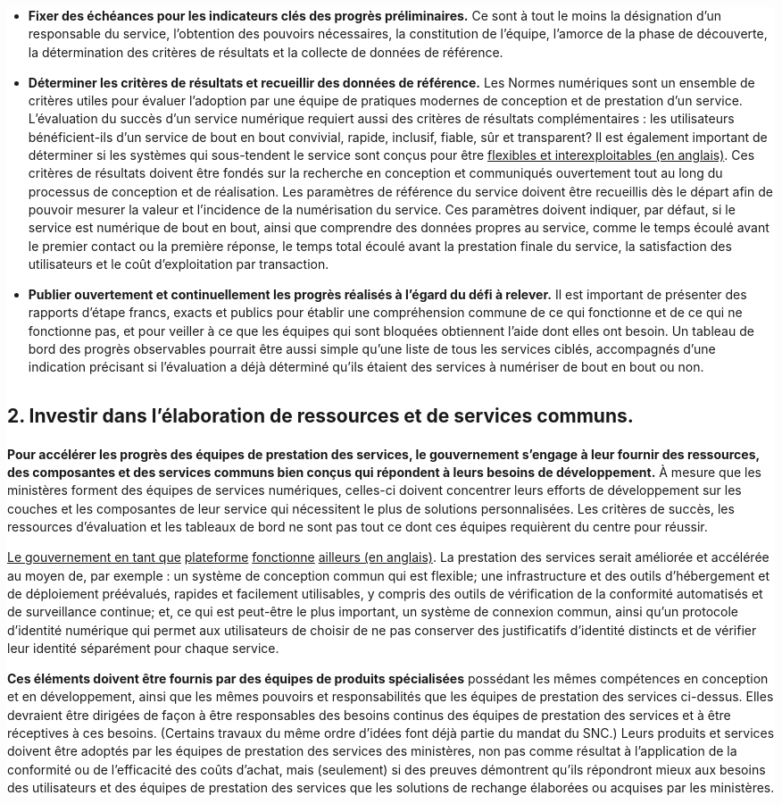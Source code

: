 * **Fixer des échéances pour les indicateurs clés des progrès préliminaires.** Ce sont à tout le moins la désignation d’un responsable du service, l’obtention des pouvoirs nécessaires, la constitution de l’équipe, l’amorce de la phase de découverte, la détermination des critères de résultats et la collecte de données de référence.

* **Déterminer les critères de résultats et recueillir des données de référence.** Les Normes numériques sont un ensemble de critères utiles pour évaluer l’adoption par une équipe de pratiques modernes de conception et de prestation d’un service. L’évaluation du succès d’un service numérique requiert aussi des critères de résultats complémentaires : les utilisateurs bénéficient-ils d’un service de bout en bout convivial, rapide, inclusif, fiable, sûr et transparent? Il est également important de déterminer si les systèmes qui sous-tendent le service sont conçus pour être [flexibles et interexploitables (en anglais)](https://fcw.com/blogs/lectern/2017/05/no-more-systems-integrators.aspx). Ces critères de résultats doivent être fondés sur la recherche en conception et communiqués ouvertement tout au long du processus de conception et de réalisation. Les paramètres de référence du service doivent être recueillis dès le départ afin de pouvoir mesurer la valeur et l’incidence de la numérisation du service. Ces paramètres doivent indiquer, par défaut, si le service est numérique de bout en bout, ainsi que comprendre des données propres au service, comme le temps écoulé avant le premier contact ou la première réponse, le temps total écoulé avant la prestation finale du service, la satisfaction des utilisateurs et le coût d’exploitation par transaction.

* **Publier ouvertement et continuellement les progrès réalisés à l’égard du défi à relever.** Il est important de présenter des rapports d’étape francs, exacts et publics pour établir une compréhension commune de ce qui fonctionne et de ce qui ne fonctionne pas, et pour veiller à ce que les équipes qui sont bloquées obtiennent l’aide dont elles ont besoin. Un tableau de bord des progrès observables pourrait être aussi simple qu’une liste de tous les services ciblés, accompagnés d’une indication précisant si l’évaluation a déjà déterminé qu’ils étaient des services à numériser de bout en bout ou non.

## 2\. Investir dans l’élaboration de ressources et de services communs.

**Pour accélérer les progrès des équipes de prestation des services, le gouvernement s’engage à leur fournir des ressources, des composantes et des services communs bien conçus qui répondent à leurs besoins de développement.** À mesure que les ministères forment des équipes de services numériques, celles-ci doivent concentrer leurs efforts de développement sur les couches et les composantes de leur service qui nécessitent le plus de solutions personnalisées. Les critères de succès, les ressources d’évaluation et les tableaux de bord ne sont pas tout ce dont ces équipes requièrent du centre pour réussir.

[Le gouvernement en tant que](https://public.digital/2018/09/25/making-government-as-a-platform-real/) [plateforme](https://www.oreilly.com/library/view/open-government/9781449381936/ch02.html) [fonctionne](https://www.gov.uk/service-toolkit#gov-uk-services) [ailleurs (en anglais)](https://18f.gsa.gov/2018/03/27/four-benefits-to-using-the-full-TTS-tech-stack/). La prestation des services serait améliorée et accélérée au moyen de, par exemple : un système de conception commun qui est flexible; une infrastructure et des outils d’hébergement et de déploiement préévalués, rapides et facilement utilisables, y compris des outils de vérification de la conformité automatisés et de surveillance continue; et, ce qui est peut-être le plus important, un système de connexion commun, ainsi qu’un protocole d’identité numérique qui permet aux utilisateurs de choisir de ne pas conserver des justificatifs d’identité distincts et de vérifier leur identité séparément pour chaque service.

**Ces éléments doivent être fournis par des équipes de produits spécialisées** possédant les mêmes compétences en conception et en développement, ainsi que les mêmes pouvoirs et responsabilités que les équipes de prestation des services ci-dessus. Elles devraient être dirigées de façon à être responsables des besoins continus des équipes de prestation des services et à être réceptives à ces besoins. (Certains travaux du même ordre d’idées font déjà partie du mandat du SNC.) Leurs produits et services doivent être adoptés par les équipes de prestation des services des ministères, non pas comme résultat à l’application de la conformité ou de l’efficacité des coûts d’achat, mais (seulement) si des preuves démontrent qu’ils répondront mieux aux besoins des utilisateurs et des équipes de prestation des services que les solutions de rechange élaborées ou acquises par les ministères.
